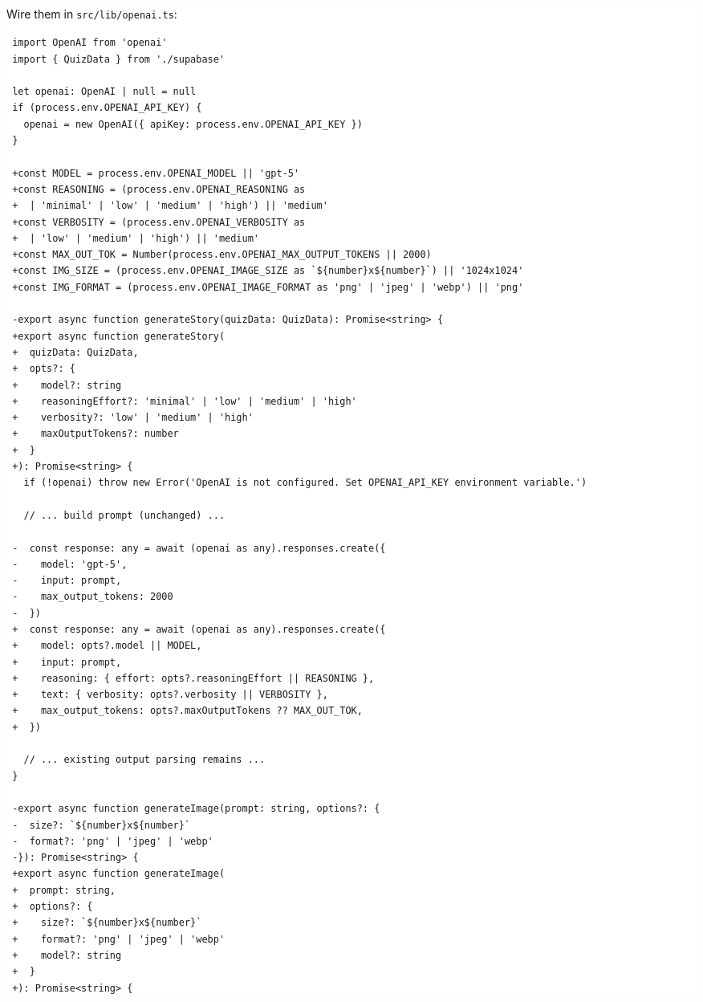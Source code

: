 Wire them in `src/lib/openai.ts`:

```diff
 import OpenAI from 'openai'
 import { QuizData } from './supabase'

 let openai: OpenAI | null = null
 if (process.env.OPENAI_API_KEY) {
   openai = new OpenAI({ apiKey: process.env.OPENAI_API_KEY })
 }

 +const MODEL = process.env.OPENAI_MODEL || 'gpt-5'
 +const REASONING = (process.env.OPENAI_REASONING as
 +  | 'minimal' | 'low' | 'medium' | 'high') || 'medium'
 +const VERBOSITY = (process.env.OPENAI_VERBOSITY as
 +  | 'low' | 'medium' | 'high') || 'medium'
 +const MAX_OUT_TOK = Number(process.env.OPENAI_MAX_OUTPUT_TOKENS || 2000)
 +const IMG_SIZE = (process.env.OPENAI_IMAGE_SIZE as `${number}x${number}`) || '1024x1024'
 +const IMG_FORMAT = (process.env.OPENAI_IMAGE_FORMAT as 'png' | 'jpeg' | 'webp') || 'png'

 -export async function generateStory(quizData: QuizData): Promise<string> {
 +export async function generateStory(
 +  quizData: QuizData,
 +  opts?: {
 +    model?: string
 +    reasoningEffort?: 'minimal' | 'low' | 'medium' | 'high'
 +    verbosity?: 'low' | 'medium' | 'high'
 +    maxOutputTokens?: number
 +  }
 +): Promise<string> {
   if (!openai) throw new Error('OpenAI is not configured. Set OPENAI_API_KEY environment variable.')

   // ... build prompt (unchanged) ...

 -  const response: any = await (openai as any).responses.create({
 -    model: 'gpt-5',
 -    input: prompt,
 -    max_output_tokens: 2000
 -  })
 +  const response: any = await (openai as any).responses.create({
 +    model: opts?.model || MODEL,
 +    input: prompt,
 +    reasoning: { effort: opts?.reasoningEffort || REASONING },
 +    text: { verbosity: opts?.verbosity || VERBOSITY },
 +    max_output_tokens: opts?.maxOutputTokens ?? MAX_OUT_TOK,
 +  })

   // ... existing output parsing remains ...
 }

 -export async function generateImage(prompt: string, options?: {
 -  size?: `${number}x${number}`
 -  format?: 'png' | 'jpeg' | 'webp'
 -}): Promise<string> {
 +export async function generateImage(
 +  prompt: string,
 +  options?: {
 +    size?: `${number}x${number}`
 +    format?: 'png' | 'jpeg' | 'webp'
 +    model?: string
 +  }
 +): Promise<string> {
```
